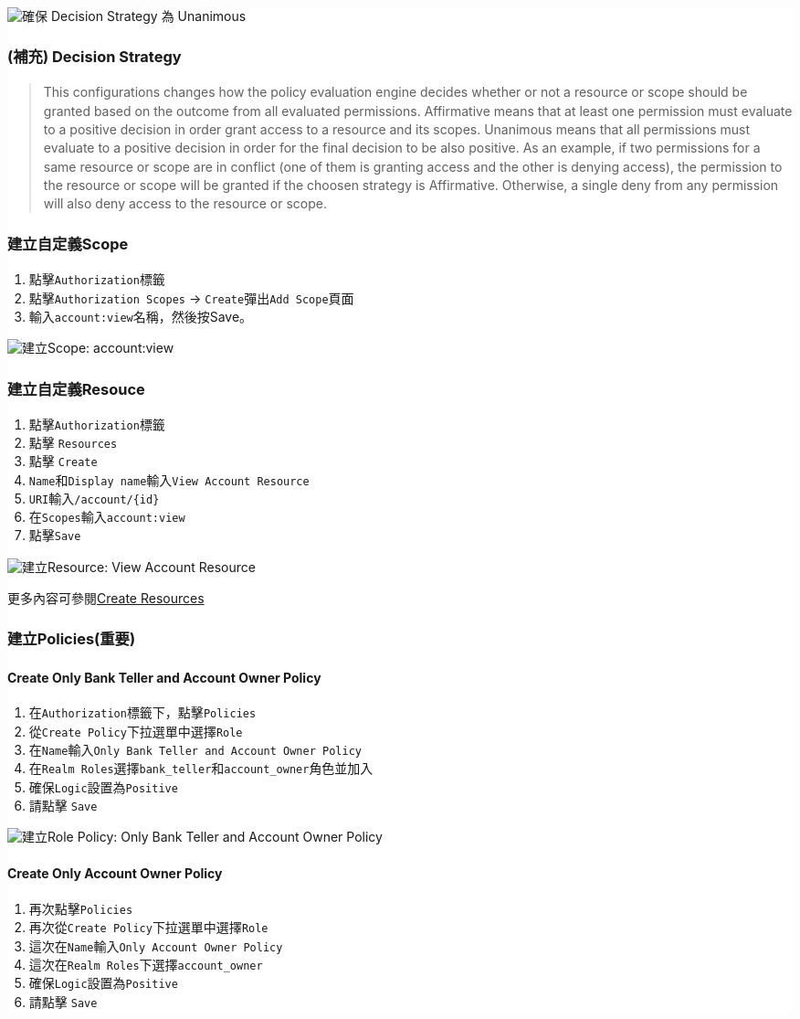 ![確保 Decision Strategy 為 Unanimous](/images/spring/keycloak-authorization-services/12-client-authorization-setting.png)

### (補充) Decision Strategy

> This configurations changes how the policy evaluation engine decides whether or not a resource or scope should be granted based on the outcome from all evaluated permissions. Affirmative means that at least one permission must evaluate to a positive decision in order grant access to a resource and its scopes. Unanimous means that all permissions must evaluate to a positive decision in order for the final decision to be also positive. As an example, if two permissions for a same resource or scope are in conflict (one of them is granting access and the other is denying access), the permission to the resource or scope will be granted if the choosen strategy is Affirmative. Otherwise, a single deny from any permission will also deny access to the resource or scope.

### 建立自定義Scope

1. 點擊`Authorization`標籤
2. 點擊`Authorization Scopes` &rarr; `Create`彈出`Add Scope`頁面
3. 輸入`account:view`名稱，然後按Save。

![建立Scope: account:view](/images/spring/keycloak-authorization-services/13-create-scope.png)

### 建立自定義Resouce

1. 點擊`Authorization`標籤
2. 點擊 `Resources`
3. 點擊 `Create`
4. `Name`和`Display name`輸入`View Account Resource`
5. `URI`輸入`/account/{id}`
6. 在`Scopes`輸入`account:view`
7. 點擊`Save`

![建立Resource: View Account Resource](/images/spring/keycloak-authorization-services/14-create-resource.png)

更多內容可參閱[Create Resources](https://www.keycloak.org/docs/latest/authorization_services/#_resource_create)

### 建立Policies(重要)

#### Create Only Bank Teller and Account Owner Policy

1. 在`Authorization`標籤下，點擊`Policies`
2. 從`Create Policy`下拉選單中選擇`Role`
3. 在`Name`輸入`Only Bank Teller and Account Owner Policy`
4. 在`Realm Roles`選擇`bank_teller`和`account_owner`角色並加入
5. 確保`Logic`設置為`Positive`
6. 請點擊 `Save`

![建立Role Policy: Only Bank Teller and Account Owner Policy](/images/spring/keycloak-authorization-services/15-create-role-based-policy-1.png)

#### Create Only Account Owner Policy

1. 再次點擊`Policies`
2. 再次從`Create Policy`下拉選單中選擇`Role`
3. 這次在`Name`輸入`Only Account Owner Policy`
4. 這次在`Realm Roles`下選擇`account_owner`
5. 確保`Logic`設置為`Positive`
6. 請點擊 `Save`
